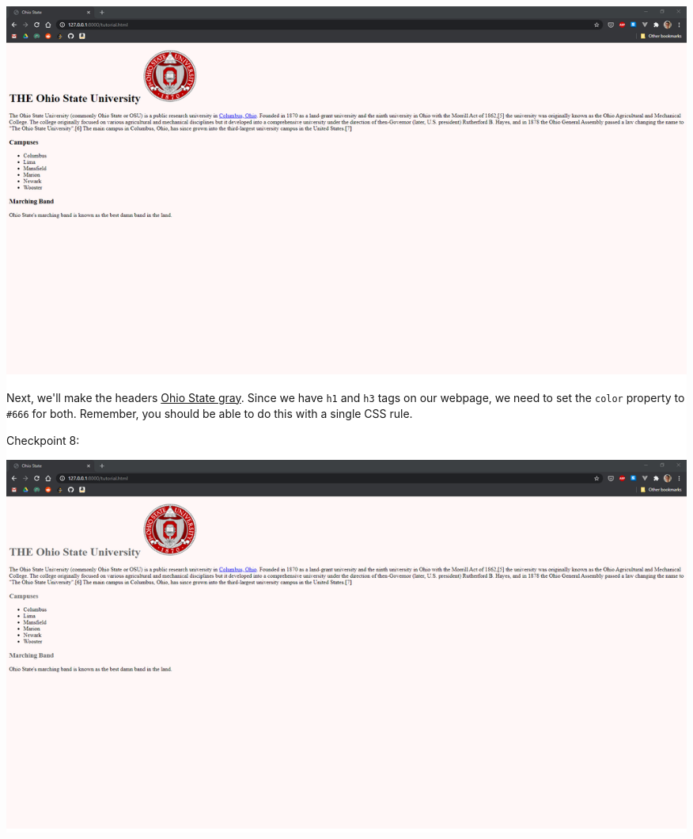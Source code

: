 ![](../images/html-css-tutorial/screenshot7.png)

Next, we'll make the headers [Ohio State gray](https://brand.osu.edu/color/). Since we have `h1` and `h3` tags on our webpage, we need to set the `color` property to `#666` for both. Remember, you should be able to do this with a single CSS rule.

Checkpoint 8:

![](../images/html-css-tutorial/screenshot8.png)
